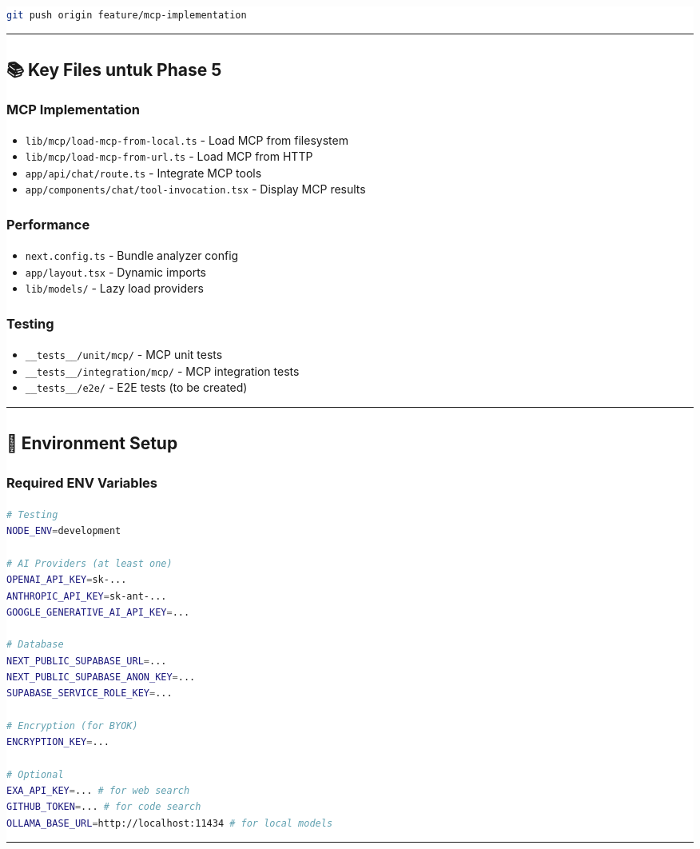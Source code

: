 ```bash
git push origin feature/mcp-implementation
```

---

## 📚 Key Files untuk Phase 5

### MCP Implementation
- `lib/mcp/load-mcp-from-local.ts` - Load MCP from filesystem
- `lib/mcp/load-mcp-from-url.ts` - Load MCP from HTTP
- `app/api/chat/route.ts` - Integrate MCP tools
- `app/components/chat/tool-invocation.tsx` - Display MCP results

### Performance
- `next.config.ts` - Bundle analyzer config
- `app/layout.tsx` - Dynamic imports
- `lib/models/` - Lazy load providers

### Testing
- `__tests__/unit/mcp/` - MCP unit tests
- `__tests__/integration/mcp/` - MCP integration tests
- `__tests__/e2e/` - E2E tests (to be created)

---

## 🔧 Environment Setup

### Required ENV Variables
```bash
# Testing
NODE_ENV=development

# AI Providers (at least one)
OPENAI_API_KEY=sk-...
ANTHROPIC_API_KEY=sk-ant-...
GOOGLE_GENERATIVE_AI_API_KEY=...

# Database
NEXT_PUBLIC_SUPABASE_URL=...
NEXT_PUBLIC_SUPABASE_ANON_KEY=...
SUPABASE_SERVICE_ROLE_KEY=...

# Encryption (for BYOK)
ENCRYPTION_KEY=...

# Optional
EXA_API_KEY=... # for web search
GITHUB_TOKEN=... # for code search
OLLAMA_BASE_URL=http://localhost:11434 # for local models
```

---